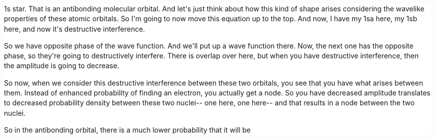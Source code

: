   <span m="884850">1s</span> <span m="885380">star.</span> <span m="886300">That</span>
  <span m="886680">is</span> <span m="886880">an</span> <span m="887070">antibonding</span>
  <span m="888430">molecular</span> <span m="889070">orbital.</span> <span m="890440">And</span>
  <span m="890500">let's</span> <span m="890690">just</span> <span m="890890">think</span>
  <span m="891090">about</span> <span m="891370">how</span> <span m="891740">this</span>
  <span m="892020">kind</span> <span m="892320">of</span> <span m="893320">shape</span>
  <span m="893900">arises</span> <span m="894850">considering</span> <span m="896150">the</span>
  <span m="896300">wavelike</span> <span m="897270">properties</span> <span m="898100">of</span>
  <span m="898440">these</span> <span m="898780">atomic</span> <span m="899390">orbitals.</span>
  <span m="900850">So</span> <span m="900960">I'm</span> <span m="901040">going</span>
  <span m="901160">to</span> <span m="901260">now</span> <span m="901500">move</span>
  <span m="901790">this</span> <span m="901980">equation</span> <span m="902550">up</span>
  <span m="902690">to</span> <span m="902830">the</span> <span m="902920">top.</span>
  <span m="904440">And</span> <span m="904540">now,</span> <span m="905090">I</span>
  <span m="905250">have</span> <span m="905650">my</span> <span m="906470">1sa</span>
  <span m="907990">here,</span> <span m="908400">my</span> <span m="908600">1sb</span>
  <span m="909440">here,</span> <span m="910360">and</span> <span m="910560">now</span>
  <span m="910860">it's</span> <span m="911100">destructive</span> <span m="912240">interference.</span></p><p><span
  m="913940">So</span> <span m="914180">we</span> <span m="914340">have</span> <span
  m="914640">opposite</span> <span m="915260">phase</span> <span m="915960">of</span>
  <span m="916170">the</span> <span m="916250">wave</span> <span m="916540">function.</span>
  <span m="917710">And</span> <span m="919420">we'll</span> <span m="919620">put</span>
  <span m="919910">up</span> <span m="920710">a</span> <span m="920820">wave</span>
  <span m="921520">function</span> <span m="922030">there.</span> <span m="922340">Now,</span>
  <span m="922550">the</span> <span m="922660">next</span> <span m="923080">one</span>
  <span m="923660">has</span> <span m="924960">the</span> <span m="925080">opposite</span>
  <span m="925910">phase,</span> <span m="926790">so</span> <span m="927010">they're</span>
  <span m="927130">going</span> <span m="927260">to</span> <span m="927360">destructively</span>
  <span m="928670">interfere.</span> <span m="929940">There</span> <span m="930140">is</span>
  <span m="930490">overlap</span> <span m="931260">over</span> <span m="931550">here,</span>
  <span m="932430">but</span> <span m="932620">when</span> <span m="932770">you</span>
  <span m="932870">have</span> <span m="933100">destructive</span> <span m="933970">interference,</span>
  <span m="935430">then</span> <span m="936530">the</span> <span m="936680">amplitude</span>
  <span m="937390">is</span> <span m="937580">going</span> <span m="937850">to</span>
  <span m="938000">decrease.</span></p><p><span m="939420">So</span> <span m="939600">now,</span>
  <span m="940560">when</span> <span m="940750">we</span> <span m="940860">consider</span>
  <span m="941510">this</span> <span m="941910">destructive</span> <span m="942770">interference</span>
  <span m="943600">between</span> <span m="944050">these</span> <span m="944320">two</span>
  <span m="944670">orbitals,</span> <span m="945830">you</span> <span m="946010">see</span>
  <span m="946340">that</span> <span m="946570">you</span> <span m="946710">have</span>
  <span m="947860">what</span> <span m="948720">arises</span> <span m="949430">between</span>
  <span m="949970">them.</span> <span m="950530">Instead</span> <span m="951000">of</span>
  <span m="951190">enhanced</span> <span m="951870">probability</span> <span m="952580">of</span>
  <span m="952670">finding</span> <span m="953190">an</span> <span m="953290">electron,</span>
  <span m="954480">you</span> <span m="954760">actually</span> <span m="955370">get</span>
  <span m="955760">a</span> <span m="955860">node.</span> <span m="957160">So</span>
  <span m="957620">you</span> <span m="957790">have</span> <span m="958150">decreased</span>
  <span m="958860">amplitude</span> <span m="960080">translates</span> <span m="961220">to</span>
  <span m="961440">decreased</span> <span m="962100">probability</span> <span m="962900">density</span>
  <span m="964330">between</span> <span m="964880">these</span> <span m="965150">two</span>
  <span m="965330">nuclei--</span> <span m="965960">one</span> <span m="966240">here,</span>
  <span m="966530">one</span> <span m="966840">here--</span> <span m="967590">and</span>
  <span m="967780">that</span> <span m="968040">results</span> <span m="968650">in</span>
  <span m="968810">a</span> <span m="968880">node</span> <span m="969580">between</span>
  <span m="969990">the</span> <span m="970090">two</span> <span m="970280">nuclei.</span></p><p><span
  m="971500">So</span> <span m="971770">in</span> <span m="971920">the</span> <span
  m="972040">antibonding</span> <span m="972910">orbital,</span> <span m="974870">there</span>
  <span m="975090">is</span> <span m="975165">a</span> <span m="975240">much</span>
  <span m="975560">lower</span> <span m="976060">probability</span> <span m="977270">that</span>
  <span m="977500">it</span> <span m="977640">will</span> <span m="977790">be</span>